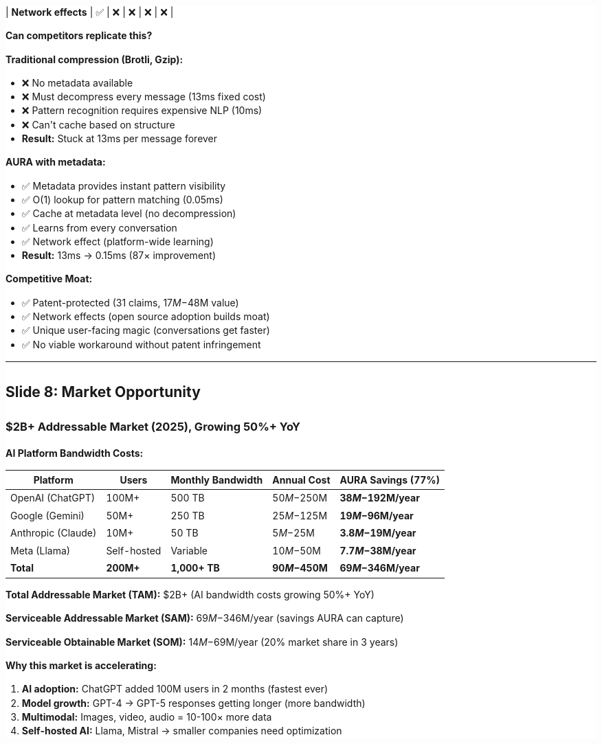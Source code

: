 | **Network effects** | ✅ | ❌ | ❌ | ❌ | ❌ |

**Can competitors replicate this?**

**Traditional compression (Brotli, Gzip):**
- ❌ No metadata available
- ❌ Must decompress every message (13ms fixed cost)
- ❌ Pattern recognition requires expensive NLP (10ms)
- ❌ Can't cache based on structure
- **Result:** Stuck at 13ms per message forever

**AURA with metadata:**
- ✅ Metadata provides instant pattern visibility
- ✅ O(1) lookup for pattern matching (0.05ms)
- ✅ Cache at metadata level (no decompression)
- ✅ Learns from every conversation
- ✅ Network effect (platform-wide learning)
- **Result:** 13ms → 0.15ms (87× improvement)

**Competitive Moat:**
- ✅ Patent-protected (31 claims, $17M-$48M value)
- ✅ Network effects (open source adoption builds moat)
- ✅ Unique user-facing magic (conversations get faster)
- ✅ No viable workaround without patent infringement

---

## Slide 8: Market Opportunity

### $2B+ Addressable Market (2025), Growing 50%+ YoY

**AI Platform Bandwidth Costs:**

| Platform | Users | Monthly Bandwidth | Annual Cost | AURA Savings (77%) |
|----------|-------|-------------------|-------------|-------------------|
| OpenAI (ChatGPT) | 100M+ | 500 TB | $50M-$250M | **$38M-$192M/year** |
| Google (Gemini) | 50M+ | 250 TB | $25M-$125M | **$19M-$96M/year** |
| Anthropic (Claude) | 10M+ | 50 TB | $5M-$25M | **$3.8M-$19M/year** |
| Meta (Llama) | Self-hosted | Variable | $10M-$50M | **$7.7M-$38M/year** |
| **Total** | **200M+** | **1,000+ TB** | **$90M-$450M** | **$69M-$346M/year** |

**Total Addressable Market (TAM):** $2B+ (AI bandwidth costs growing 50%+ YoY)

**Serviceable Addressable Market (SAM):** $69M-$346M/year (savings AURA can capture)

**Serviceable Obtainable Market (SOM):** $14M-$69M/year (20% market share in 3 years)

**Why this market is accelerating:**
1. **AI adoption:** ChatGPT added 100M users in 2 months (fastest ever)
2. **Model growth:** GPT-4 → GPT-5 responses getting longer (more bandwidth)
3. **Multimodal:** Images, video, audio = 10-100× more data
4. **Self-hosted AI:** Llama, Mistral → smaller companies need optimization
